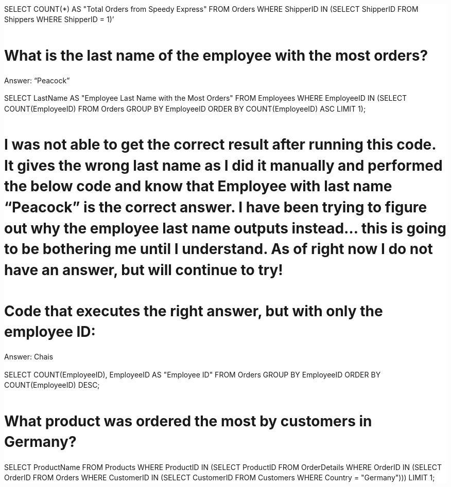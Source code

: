 SELECT COUNT(*) AS "Total Orders from Speedy Express" 
FROM Orders 
WHERE ShipperID IN
(SELECT ShipperID FROM Shippers WHERE ShipperID = 1)’

# What is the last name of the employee with the most orders?

Answer: “Peacock” 

SELECT LastName AS "Employee Last Name with the Most Orders" 
FROM Employees
WHERE EmployeeID IN
(SELECT COUNT(EmployeeID)
FROM Orders
GROUP BY EmployeeID
ORDER BY COUNT(EmployeeID) ASC
LIMIT 1);

# I was not able to get the correct result after running this code. It gives the wrong last name as I did it manually and performed the below code and know that Employee with last name “Peacock” is the correct answer. I have been trying to figure out why the employee last name outputs instead… this is going to be bothering me until I understand. As of right now I do not have an answer, but will continue to try!

# Code that executes the right answer, but with only the employee ID:

Answer: Chais

SELECT COUNT(EmployeeID), EmployeeID AS "Employee ID" FROM Orders
GROUP BY EmployeeID
ORDER BY COUNT(EmployeeID) DESC;
 

# What product was ordered the most by customers in Germany?

SELECT ProductName FROM Products 
WHERE ProductID IN 
(SELECT ProductID FROM OrderDetails 
WHERE OrderID IN 
(SELECT OrderID FROM Orders 
WHERE CustomerID IN
(SELECT CustomerID FROM Customers
WHERE Country = "Germany")))
LIMIT 1;

